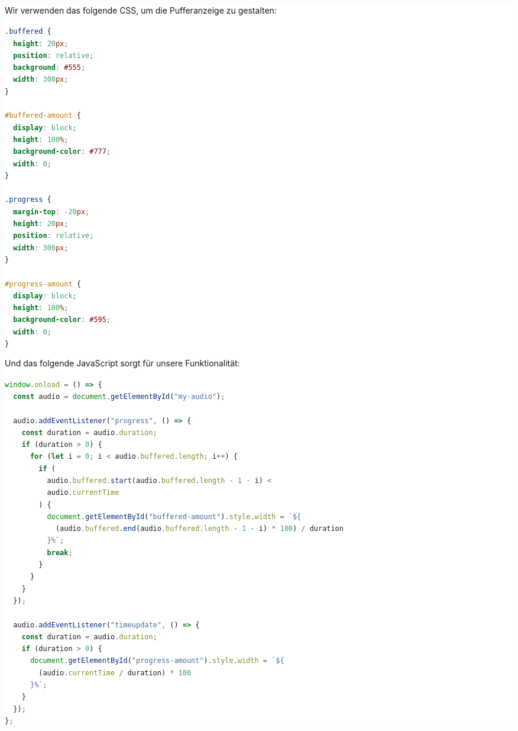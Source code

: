 Wir verwenden das folgende CSS, um die Pufferanzeige zu gestalten:

```css
.buffered {
  height: 20px;
  position: relative;
  background: #555;
  width: 300px;
}

#buffered-amount {
  display: block;
  height: 100%;
  background-color: #777;
  width: 0;
}

.progress {
  margin-top: -20px;
  height: 20px;
  position: relative;
  width: 300px;
}

#progress-amount {
  display: block;
  height: 100%;
  background-color: #595;
  width: 0;
}
```

Und das folgende JavaScript sorgt für unsere Funktionalität:

```js
window.onload = () => {
  const audio = document.getElementById("my-audio");

  audio.addEventListener("progress", () => {
    const duration = audio.duration;
    if (duration > 0) {
      for (let i = 0; i < audio.buffered.length; i++) {
        if (
          audio.buffered.start(audio.buffered.length - 1 - i) <
          audio.currentTime
        ) {
          document.getElementById("buffered-amount").style.width = `${
            (audio.buffered.end(audio.buffered.length - 1 - i) * 100) / duration
          }%`;
          break;
        }
      }
    }
  });

  audio.addEventListener("timeupdate", () => {
    const duration = audio.duration;
    if (duration > 0) {
      document.getElementById("progress-amount").style.width = `${
        (audio.currentTime / duration) * 100
      }%`;
    }
  });
};
```
